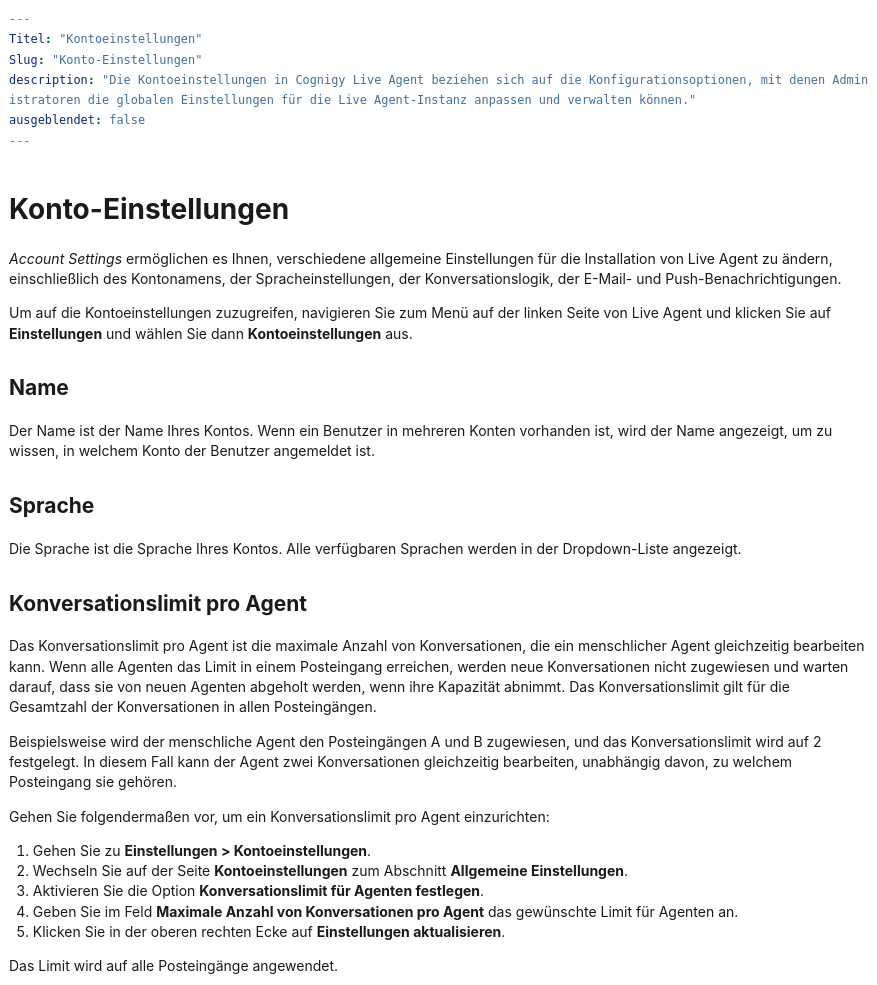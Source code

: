 ```yaml
---
Titel: "Kontoeinstellungen"
Slug: "Konto-Einstellungen" 
description: "Die Kontoeinstellungen in Cognigy Live Agent beziehen sich auf die Konfigurationsoptionen, mit denen Administratoren die globalen Einstellungen für die Live Agent-Instanz anpassen und verwalten können."
ausgeblendet: false 
---
```

# Konto-Einstellungen

_Account Settings_ ermöglichen es Ihnen, verschiedene allgemeine Einstellungen für die Installation von Live Agent zu ändern, einschließlich des Kontonamens, der Spracheinstellungen, der Konversationslogik, der E-Mail- und Push-Benachrichtigungen.

Um auf die Kontoeinstellungen zuzugreifen, navigieren Sie zum Menü auf der linken Seite von Live Agent und klicken Sie auf **Einstellungen** und wählen Sie dann **Kontoeinstellungen** aus.

## Name

Der Name ist der Name Ihres Kontos. Wenn ein Benutzer in mehreren Konten vorhanden ist, wird der Name angezeigt, um zu wissen, in welchem Konto der Benutzer angemeldet ist.

## Sprache

Die Sprache ist die Sprache Ihres Kontos. Alle verfügbaren Sprachen werden in der Dropdown-Liste angezeigt.

## Konversationslimit pro Agent

Das Konversationslimit pro Agent ist die maximale Anzahl von Konversationen, die ein menschlicher Agent gleichzeitig bearbeiten kann. Wenn alle Agenten das Limit in einem Posteingang erreichen, werden neue Konversationen nicht zugewiesen und warten darauf, dass sie von neuen Agenten abgeholt werden, wenn ihre Kapazität abnimmt. Das Konversationslimit gilt für die Gesamtzahl der Konversationen in allen Posteingängen.

Beispielsweise wird der menschliche Agent den Posteingängen A und B zugewiesen, und das Konversationslimit wird auf 2 festgelegt. In diesem Fall kann der Agent zwei Konversationen gleichzeitig bearbeiten, unabhängig davon, zu welchem Posteingang sie gehören.

Gehen Sie folgendermaßen vor, um ein Konversationslimit pro Agent einzurichten:

1. Gehen Sie zu **Einstellungen > Kontoeinstellungen**.
2. Wechseln Sie auf der Seite **Kontoeinstellungen** zum Abschnitt **Allgemeine Einstellungen**.
3. Aktivieren Sie die Option **Konversationslimit für Agenten festlegen**.
4. Geben Sie im Feld **Maximale Anzahl von Konversationen pro Agent** das gewünschte Limit für Agenten an.
5. Klicken Sie in der oberen rechten Ecke auf **Einstellungen aktualisieren**.

Das Limit wird auf alle Posteingänge angewendet.
